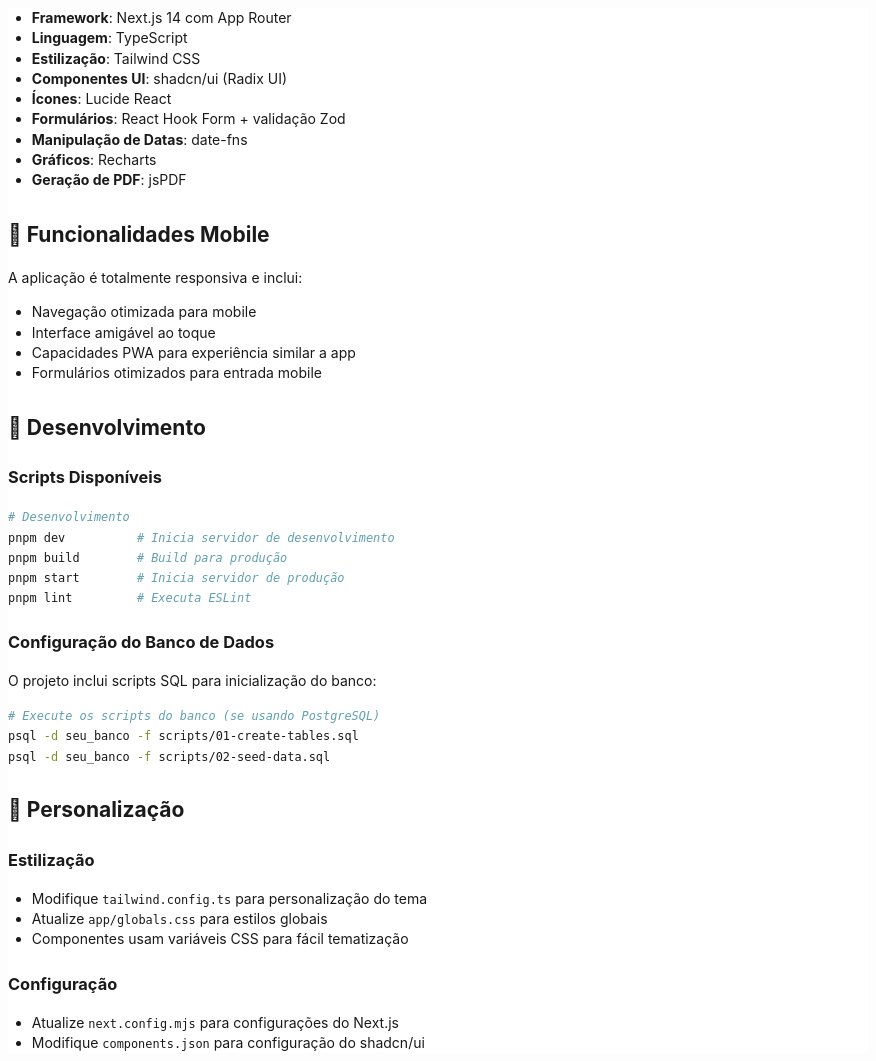 - **Framework**: Next.js 14 com App Router
- **Linguagem**: TypeScript
- **Estilização**: Tailwind CSS
- **Componentes UI**: shadcn/ui (Radix UI)
- **Ícones**: Lucide React
- **Formulários**: React Hook Form + validação Zod
- **Manipulação de Datas**: date-fns
- **Gráficos**: Recharts
- **Geração de PDF**: jsPDF

## 📱 Funcionalidades Mobile

A aplicação é totalmente responsiva e inclui:
- Navegação otimizada para mobile
- Interface amigável ao toque
- Capacidades PWA para experiência similar a app
- Formulários otimizados para entrada mobile

## 🔧 Desenvolvimento

### Scripts Disponíveis

```bash
# Desenvolvimento
pnpm dev          # Inicia servidor de desenvolvimento
pnpm build        # Build para produção
pnpm start        # Inicia servidor de produção
pnpm lint         # Executa ESLint
```

### Configuração do Banco de Dados

O projeto inclui scripts SQL para inicialização do banco:

```bash
# Execute os scripts do banco (se usando PostgreSQL)
psql -d seu_banco -f scripts/01-create-tables.sql
psql -d seu_banco -f scripts/02-seed-data.sql
```

## 🎨 Personalização

### Estilização
- Modifique `tailwind.config.ts` para personalização do tema
- Atualize `app/globals.css` para estilos globais
- Componentes usam variáveis CSS para fácil tematização

### Configuração
- Atualize `next.config.mjs` para configurações do Next.js
- Modifique `components.json` para configuração do shadcn/ui
